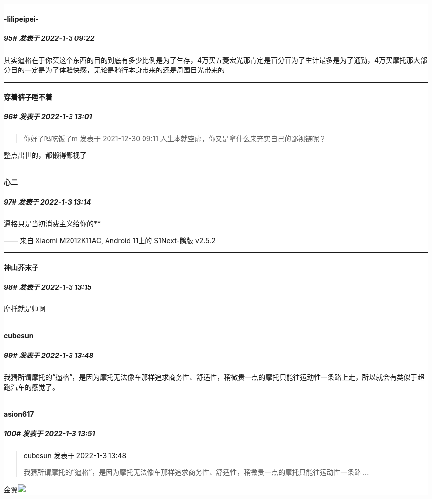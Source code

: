 

*****

####  -lilipeipei-  
##### 95#       发表于 2022-1-3 09:22

其实逼格在于你买这个东西的目的到底有多少比例是为了生存，4万买五菱宏光那肯定是百分百为了生计最多是为了通勤，4万买摩托那大部分目的一定是为了体验快感，无论是骑行本身带来的还是周围目光带来的



*****

####  穿着裤子睡不着  
##### 96#       发表于 2022-1-3 13:01

<blockquote>你好了吗吃饭了m 发表于 2021-12-30 09:11
人生本就空虚，你又是拿什么来充实自己的鄙视链呢？</blockquote>
整点出世的，都懒得鄙视了



*****

####  心二  
##### 97#       发表于 2022-1-3 13:14

逼格只是当初消费主义给你的**

—— 来自 Xiaomi M2012K11AC, Android 11上的 [S1Next-鹅版](https://github.com/ykrank/S1-Next/releases) v2.5.2

*****

####  神山芥末子  
##### 98#       发表于 2022-1-3 13:15

摩托就是帅啊



*****

####  cubesun  
##### 99#       发表于 2022-1-3 13:48

我猜所谓摩托的“逼格”，是因为摩托无法像车那样追求商务性、舒适性，稍微贵一点的摩托只能往运动性一条路上走，所以就会有类似于超跑汽车的感觉了。

*****

####  asion617  
##### 100#       发表于 2022-1-3 13:51

<blockquote><a href="httphttps://bbs.saraba1st.com/2b/forum.php?mod=redirect&amp;goto=findpost&amp;pid=54147484&amp;ptid=2044767" target="_blank">cubesun 发表于 2022-1-3 13:48</a>

我猜所谓摩托的“逼格”，是因为摩托无法像车那样追求商务性、舒适性，稍微贵一点的摩托只能往运动性一条路 ...</blockquote>
金翼<img src="https://static.saraba1st.com/image/smiley/face2017/065.png" referrerpolicy="no-referrer">

